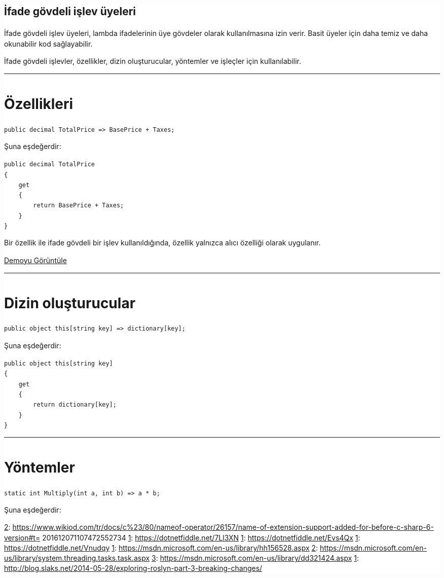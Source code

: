 
[1]: https://msdn.microsoft.com/en-us/library/dn986595.aspx
[2]: https://en.wikipedia.org/wiki/Safe_navigation_operator
[3]: http://ideone.com/p8OGBB
[4]: http://ideone.com/3aqGlE
[5]: http://ideone.com/voljZh
[6]: https://msdn.microsoft.com/en-us/library/ms173224.aspx
[7]: https://msdn.microsoft.com/en-us/library/6x16t2tx.aspx
[8]: https://dotnetfiddle.net/BytXEz
[9]: https://roslyn.codeplex.com/discussions/571077


## İfade gövdeli işlev üyeleri
İfade gövdeli işlev üyeleri, lambda ifadelerinin üye gövdeler olarak kullanılmasına izin verir. Basit üyeler için daha temiz ve daha okunabilir kod sağlayabilir.

İfade gövdeli işlevler, özellikler, dizin oluşturucular, yöntemler ve işleçler için kullanılabilir.

---

# Özellikleri

    public decimal TotalPrice => BasePrice + Taxes;

Şuna eşdeğerdir:

    public decimal TotalPrice
    {
        get
        {
            return BasePrice + Taxes;
        }
    }

Bir özellik ile ifade gövdeli bir işlev kullanıldığında, özellik yalnızca alıcı özelliği olarak uygulanır.

[Demoyu Görüntüle][1]

---

# Dizin oluşturucular

    public object this[string key] => dictionary[key];

Şuna eşdeğerdir:

    public object this[string key]
    {
        get
        {
            return dictionary[key];
        }
    }

---

# Yöntemler

    static int Multiply(int a, int b) => a * b;

Şuna eşdeğerdir:


[1]: https://github.com/dotnet/roslyn
[1]: https://github.com/dotnet/roslyn/wiki/New-Language-Features-in-C%23-6#exception-filters
[2]: https://www.wikiod.com/tr/docs/c%23/26/keywords/148/try-catch-finally-throw
[3]: https://msdn.microsoft.com/en-us/library/8bs2ecf4(v=vs.110).aspx
[4]: https://www.wikiod.com/tr/docs/c%23/26/keywords/5993/async-await
[5]: https://dotnetfiddle.net/Iex6DP
[6]: https://dotnetfiddle.net/pqPc7B
[7]: https://dotnetfiddle.net/kEWLue
[8]: https://www.wikiod.com/tr/docs/c%23/40/exception-handling/172/finally-block
[9]: https://ideone.com/gxfBA8
[10]: https://www.wikiod.com/tr/docs/c%23/1795/idisposable-interface
[11]: https://www.wikiod.com/tr/docs/c%23/26/keywords/5062/using
[1]: https://github.com/dotnet/roslyn/wiki/New-Language-Features-in-C%23-6#string-interpolation
[2]: https://dotnetfiddle.net/0JjwL5
[3]: https://ideone.com/bRFOaV
[4]: https://dotnetfiddle.net/FLs4Ae
[5]: https://ideone.com/qY1Y4B
[6]: https://ideone.com/CPB8UJ
[7]: https://ideone.com/PkjA6k
[8]: https://msdn.microsoft.com/en-us/library/ty67wk28.aspx
[9]: https://ideone.com/sX6tO3
[10]: https://dotnetfiddle.net/BuudHP
[11]: http://stackoverflow.com/questions/38119074
[12]: https://msdn.microsoft.com/en-us/library/system.formattablestring(v=vs.110).aspx
[13]: https://msdn.microsoft.com/en-us/library/ms182190.aspx
[14]: https://github.com/dotnet/roslyn
[2]: https://www.wikiod.com/tr/docs/c%23/49/properties/3365/auto-implemented-properties#t=201608062134378589394
[3]: http://ideone.com/2OgrPQ
[4]: http://ideone.com/qjDRmx
[5]: https://www.wikiod.com/tr/docs/c%23/24/c-sharp-6-0-features/44/expression-bodied-function-members
[1]: https://dotnetfiddle.net/djFd7O
[1]: https://www.wikiod.com/tr/docs/c%23/80/nameof-operator#t=201608031424500177545
[2]: https://www.wikiod.com/tr/docs/c%23/80/nameof-operator/26157/name-of-extension-support-added-for-before-c-sharp-6-version#t= 201612071107472552734
[1]: https://dotnetfiddle.net/7Ll3XN
[1]: https://dotnetfiddle.net/Evs4Qx
[1]: https://dotnetfiddle.net/Vnudqy
[1]: https://msdn.microsoft.com/en-us/library/hh156528.aspx
[2]: https://msdn.microsoft.com/en-us/library/system.threading.tasks.task.aspx
[3]: https://msdn.microsoft.com/en-us/library/dd321424.aspx
[1]: http://blog.slaks.net/2014-05-28/exploring-roslyn-part-3-breaking-changes/